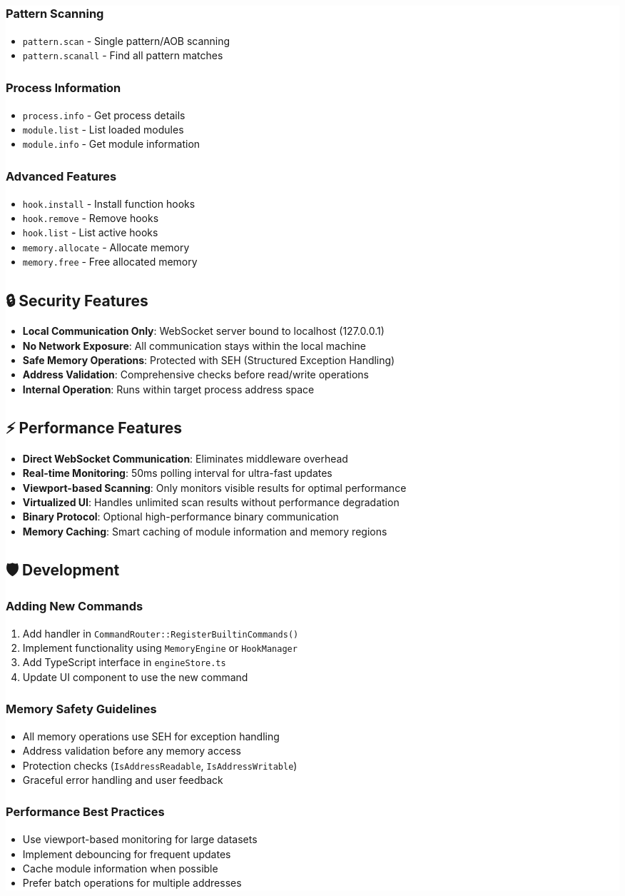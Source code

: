 ### Pattern Scanning
- `pattern.scan` - Single pattern/AOB scanning
- `pattern.scanall` - Find all pattern matches

### Process Information
- `process.info` - Get process details
- `module.list` - List loaded modules
- `module.info` - Get module information

### Advanced Features
- `hook.install` - Install function hooks
- `hook.remove` - Remove hooks
- `hook.list` - List active hooks
- `memory.allocate` - Allocate memory
- `memory.free` - Free allocated memory

## 🔒 Security Features

- **Local Communication Only**: WebSocket server bound to localhost (127.0.0.1)
- **No Network Exposure**: All communication stays within the local machine
- **Safe Memory Operations**: Protected with SEH (Structured Exception Handling)
- **Address Validation**: Comprehensive checks before read/write operations
- **Internal Operation**: Runs within target process address space

## ⚡ Performance Features

- **Direct WebSocket Communication**: Eliminates middleware overhead
- **Real-time Monitoring**: 50ms polling interval for ultra-fast updates
- **Viewport-based Scanning**: Only monitors visible results for optimal performance
- **Virtualized UI**: Handles unlimited scan results without performance degradation
- **Binary Protocol**: Optional high-performance binary communication
- **Memory Caching**: Smart caching of module information and memory regions

## 🛡️ Development

### Adding New Commands
1. Add handler in `CommandRouter::RegisterBuiltinCommands()`
2. Implement functionality using `MemoryEngine` or `HookManager`
3. Add TypeScript interface in `engineStore.ts`
4. Update UI component to use the new command

### Memory Safety Guidelines
- All memory operations use SEH for exception handling
- Address validation before any memory access
- Protection checks (`IsAddressReadable`, `IsAddressWritable`)
- Graceful error handling and user feedback

### Performance Best Practices
- Use viewport-based monitoring for large datasets
- Implement debouncing for frequent updates
- Cache module information when possible
- Prefer batch operations for multiple addresses
